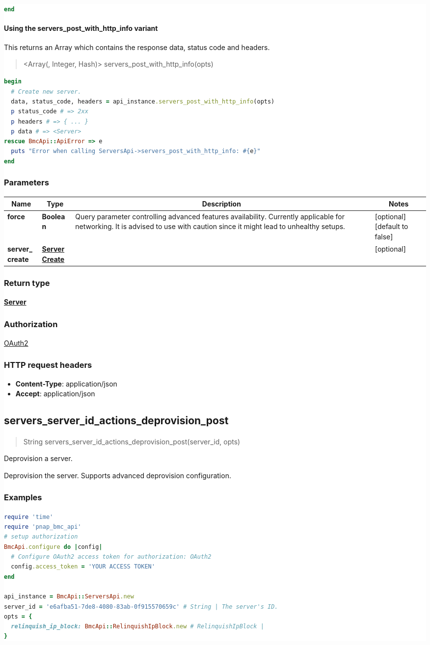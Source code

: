 ```ruby
end
```

#### Using the servers_post_with_http_info variant

This returns an Array which contains the response data, status code and headers.

> <Array(<Server>, Integer, Hash)> servers_post_with_http_info(opts)

```ruby
begin
  # Create new server.
  data, status_code, headers = api_instance.servers_post_with_http_info(opts)
  p status_code # => 2xx
  p headers # => { ... }
  p data # => <Server>
rescue BmcApi::ApiError => e
  puts "Error when calling ServersApi->servers_post_with_http_info: #{e}"
end
```

### Parameters

| Name | Type | Description | Notes |
| ---- | ---- | ----------- | ----- |
| **force** | **Boolean** | Query parameter controlling advanced features availability. Currently applicable for networking. It is advised to use with caution since it might lead to unhealthy setups. | [optional][default to false] |
| **server_create** | [**ServerCreate**](ServerCreate.md) |  | [optional] |

### Return type

[**Server**](Server.md)

### Authorization

[OAuth2](../README.md#OAuth2)

### HTTP request headers

- **Content-Type**: application/json
- **Accept**: application/json


## servers_server_id_actions_deprovision_post

> String servers_server_id_actions_deprovision_post(server_id, opts)

Deprovision a server.

Deprovision the server. Supports advanced deprovision configuration.

### Examples

```ruby
require 'time'
require 'pnap_bmc_api'
# setup authorization
BmcApi.configure do |config|
  # Configure OAuth2 access token for authorization: OAuth2
  config.access_token = 'YOUR ACCESS TOKEN'
end

api_instance = BmcApi::ServersApi.new
server_id = 'e6afba51-7de8-4080-83ab-0f915570659c' # String | The server's ID.
opts = {
  relinquish_ip_block: BmcApi::RelinquishIpBlock.new # RelinquishIpBlock | 
}
```